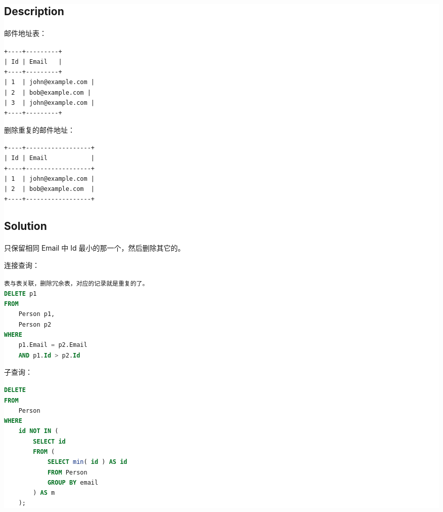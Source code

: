 ## Description

邮件地址表：

```html
+----+---------+
| Id | Email   |
+----+---------+
| 1  | john@example.com |
| 2  | bob@example.com |
| 3  | john@example.com |
+----+---------+
```

删除重复的邮件地址：

```html
+----+------------------+
| Id | Email            |
+----+------------------+
| 1  | john@example.com |
| 2  | bob@example.com  |
+----+------------------+
```

## Solution

只保留相同 Email 中 Id 最小的那一个，然后删除其它的。

连接查询：

```sql
表与表关联，删除冗余表，对应的记录就是重复的了。
DELETE p1
FROM
    Person p1,
    Person p2
WHERE
    p1.Email = p2.Email
    AND p1.Id > p2.Id
```

子查询：

```sql
DELETE
FROM
    Person
WHERE
    id NOT IN (
        SELECT id 
        FROM ( 
            SELECT min( id ) AS id 
            FROM Person
            GROUP BY email
        ) AS m
    );
```
